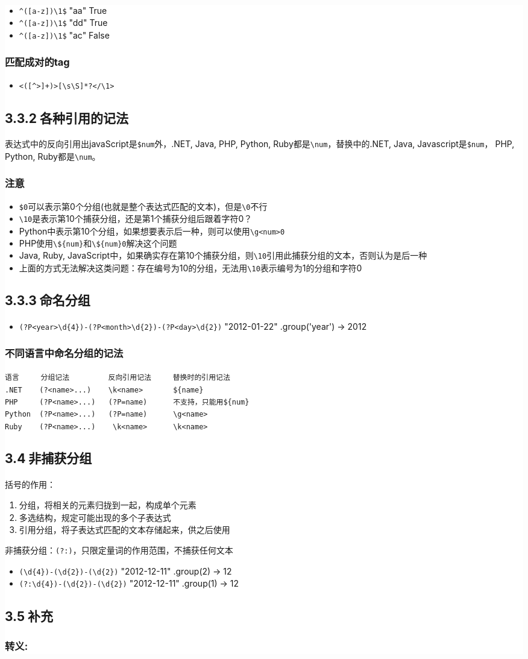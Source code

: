 * `^([a-z])\1$` "aa" True
* `^([a-z])\1$` "dd" True
* `^([a-z])\1$` "ac" False

### 匹配成对的tag

* `<([^>]+)>[\s\S]*?</\1>`

## 3.3.2 各种引用的记法

表达式中的反向引用出javaScript是`$num`外，.NET, Java, PHP, Python, Ruby都是`\num`，替换中的.NET, Java, Javascript是`$num`， PHP, Python, Ruby都是`\num`。

### 注意

* `$0`可以表示第0个分组(也就是整个表达式匹配的文本)，但是`\0`不行
* `\10`是表示第10个捕获分组，还是第1个捕获分组后跟着字符0？
* Python中表示第10个分组，如果想要表示后一种，则可以使用`\g<num>0`
* PHP使用`\${num}`和`\${num}0`解决这个问题
* Java, Ruby, JavaScript中，如果确实存在第10个捕获分组，则`\10`引用此捕获分组的文本，否则认为是后一种
* 上面的方式无法解决这类问题：存在编号为10的分组，无法用`\10`表示编号为1的分组和字符0

## 3.3.3 命名分组

* `(?P<year>\d{4})-(?P<month>\d{2})-(?P<day>\d{2})` "2012-01-22" .group('year') -> 2012

### 不同语言中命名分组的记法

```
语言     分组记法         反向引用记法     替换时的引用记法
.NET    (?<name>...)    \k<name>       ${name}
PHP     (?P<name>...)   (?P=name)      不支持，只能用${num}
Python  (?P<name>...)   (?P=name)      \g<name>
Ruby    (?P<name>...)    \k<name>      \k<name>
```

## 3.4 非捕获分组

括号的作用：

1. 分组，将相关的元素归拢到一起，构成单个元素
2. 多选结构，规定可能出现的多个子表达式
3. 引用分组，将子表达式匹配的文本存储起来，供之后使用

非捕获分组：`(?:)`，只限定量词的作用范围，不捕获任何文本

* `(\d{4})-(\d{2})-(\d{2})` "2012-12-11" .group(2) -> 12
* `(?:\d{4})-(\d{2})-(\d{2})` "2012-12-11" .group(1) -> 12

## 3.5 补充

### 转义:
